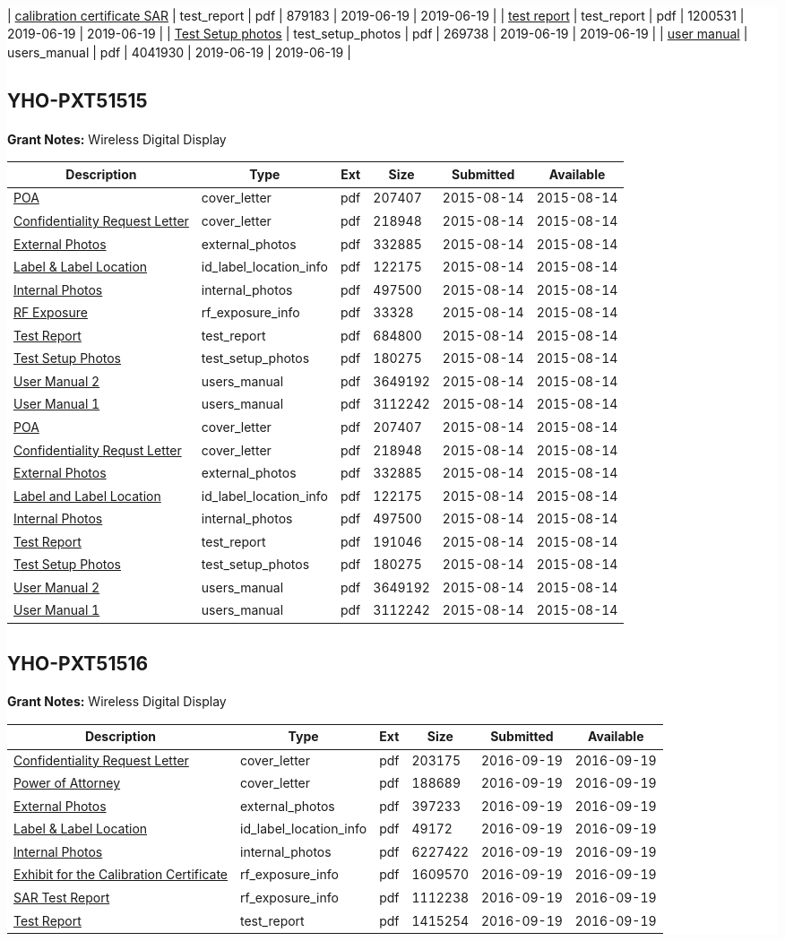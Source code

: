 | [calibration certificate SAR](YHO-PXT51519/ba19bd9568f959486d2214803b7ee339/4324503.pdf) | test_report | pdf | 879183 | 2019-06-19 | 2019-06-19 |
| [test report](YHO-PXT51519/ba19bd9568f959486d2214803b7ee339/4324513.pdf) | test_report | pdf | 1200531 | 2019-06-19 | 2019-06-19 |
| [Test Setup photos](YHO-PXT51519/ba19bd9568f959486d2214803b7ee339/4324515.pdf) | test_setup_photos | pdf | 269738 | 2019-06-19 | 2019-06-19 |
| [user manual](YHO-PXT51519/ba19bd9568f959486d2214803b7ee339/4324516.pdf) | users_manual | pdf | 4041930 | 2019-06-19 | 2019-06-19 |
## YHO-PXT51515
**Grant Notes:** Wireless Digital Display

| Description | Type | Ext | Size | Submitted | Available |
| ----------- | ---- | --- | ---- | --------- | --------- |
| [POA](YHO-PXT51515/b37cbfda3132a774409de8ab2ff71d70/2715176.pdf) | cover_letter | pdf | 207407 | 2015-08-14 | 2015-08-14 |
| [Confidentiality Request Letter](YHO-PXT51515/b37cbfda3132a774409de8ab2ff71d70/2715177.pdf) | cover_letter | pdf | 218948 | 2015-08-14 | 2015-08-14 |
| [External Photos](YHO-PXT51515/b37cbfda3132a774409de8ab2ff71d70/2715180.pdf) | external_photos | pdf | 332885 | 2015-08-14 | 2015-08-14 |
| [Label & Label Location](YHO-PXT51515/b37cbfda3132a774409de8ab2ff71d70/2715178.pdf) | id_label_location_info | pdf | 122175 | 2015-08-14 | 2015-08-14 |
| [Internal Photos](YHO-PXT51515/b37cbfda3132a774409de8ab2ff71d70/2715179.pdf) | internal_photos | pdf | 497500 | 2015-08-14 | 2015-08-14 |
| [RF Exposure](YHO-PXT51515/b37cbfda3132a774409de8ab2ff71d70/2715175.pdf) | rf_exposure_info | pdf | 33328 | 2015-08-14 | 2015-08-14 |
| [Test Report](YHO-PXT51515/b37cbfda3132a774409de8ab2ff71d70/2715174.pdf) | test_report | pdf | 684800 | 2015-08-14 | 2015-08-14 |
| [Test Setup Photos](YHO-PXT51515/b37cbfda3132a774409de8ab2ff71d70/2715173.pdf) | test_setup_photos | pdf | 180275 | 2015-08-14 | 2015-08-14 |
| [User Manual 2](YHO-PXT51515/b37cbfda3132a774409de8ab2ff71d70/2715171.pdf) | users_manual | pdf | 3649192 | 2015-08-14 | 2015-08-14 |
| [User Manual 1](YHO-PXT51515/b37cbfda3132a774409de8ab2ff71d70/2689504.pdf) | users_manual | pdf | 3112242 | 2015-08-14 | 2015-08-14 |
| [POA](YHO-PXT51515/10a8df02ef0364f60f4efd10877112ca/2715176.pdf) | cover_letter | pdf | 207407 | 2015-08-14 | 2015-08-14 |
| [Confidentiality Requst Letter](YHO-PXT51515/10a8df02ef0364f60f4efd10877112ca/2715177.pdf) | cover_letter | pdf | 218948 | 2015-08-14 | 2015-08-14 |
| [External Photos](YHO-PXT51515/10a8df02ef0364f60f4efd10877112ca/2715180.pdf) | external_photos | pdf | 332885 | 2015-08-14 | 2015-08-14 |
| [Label and Label Location](YHO-PXT51515/10a8df02ef0364f60f4efd10877112ca/2715178.pdf) | id_label_location_info | pdf | 122175 | 2015-08-14 | 2015-08-14 |
| [Internal Photos](YHO-PXT51515/10a8df02ef0364f60f4efd10877112ca/2715179.pdf) | internal_photos | pdf | 497500 | 2015-08-14 | 2015-08-14 |
| [Test Report](YHO-PXT51515/10a8df02ef0364f60f4efd10877112ca/2715184.pdf) | test_report | pdf | 191046 | 2015-08-14 | 2015-08-14 |
| [Test Setup Photos](YHO-PXT51515/10a8df02ef0364f60f4efd10877112ca/2715173.pdf) | test_setup_photos | pdf | 180275 | 2015-08-14 | 2015-08-14 |
| [User Manual 2](YHO-PXT51515/10a8df02ef0364f60f4efd10877112ca/2715171.pdf) | users_manual | pdf | 3649192 | 2015-08-14 | 2015-08-14 |
| [User Manual 1](YHO-PXT51515/10a8df02ef0364f60f4efd10877112ca/2689504.pdf) | users_manual | pdf | 3112242 | 2015-08-14 | 2015-08-14 |
## YHO-PXT51516
**Grant Notes:** Wireless Digital Display

| Description | Type | Ext | Size | Submitted | Available |
| ----------- | ---- | --- | ---- | --------- | --------- |
| [Confidentiality Request Letter](YHO-PXT51516/774dedf4a54fac9db864f18b070b10b0/3138204.pdf) | cover_letter | pdf | 203175 | 2016-09-19 | 2016-09-19 |
| [Power of Attorney](YHO-PXT51516/774dedf4a54fac9db864f18b070b10b0/3138205.pdf) | cover_letter | pdf | 188689 | 2016-09-19 | 2016-09-19 |
| [External Photos](YHO-PXT51516/774dedf4a54fac9db864f18b070b10b0/3138201.pdf) | external_photos | pdf | 397233 | 2016-09-19 | 2016-09-19 |
| [Label & Label Location](YHO-PXT51516/774dedf4a54fac9db864f18b070b10b0/3138203.pdf) | id_label_location_info | pdf | 49172 | 2016-09-19 | 2016-09-19 |
| [Internal Photos](YHO-PXT51516/774dedf4a54fac9db864f18b070b10b0/3138202.pdf) | internal_photos | pdf | 6227422 | 2016-09-19 | 2016-09-19 |
| [Exhibit for the Calibration Certificate](YHO-PXT51516/774dedf4a54fac9db864f18b070b10b0/3138200.pdf) | rf_exposure_info | pdf | 1609570 | 2016-09-19 | 2016-09-19 |
| [SAR Test Report](YHO-PXT51516/774dedf4a54fac9db864f18b070b10b0/3138206.pdf) | rf_exposure_info | pdf | 1112238 | 2016-09-19 | 2016-09-19 |
| [Test Report](YHO-PXT51516/774dedf4a54fac9db864f18b070b10b0/3138207.pdf) | test_report | pdf | 1415254 | 2016-09-19 | 2016-09-19 |